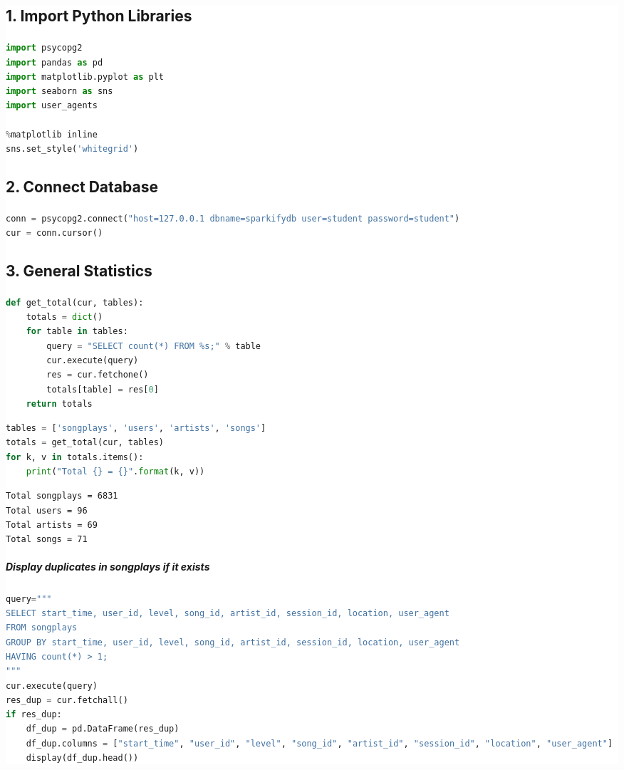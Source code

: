 ## 1. Import Python Libraries


```python
import psycopg2
import pandas as pd
import matplotlib.pyplot as plt
import seaborn as sns
import user_agents

%matplotlib inline
sns.set_style('whitegrid')
```

## 2. Connect Database


```python
conn = psycopg2.connect("host=127.0.0.1 dbname=sparkifydb user=student password=student")
cur = conn.cursor()
```

## 3. General Statistics


```python
def get_total(cur, tables):   
    totals = dict()
    for table in tables:
        query = "SELECT count(*) FROM %s;" % table
        cur.execute(query)
        res = cur.fetchone()
        totals[table] = res[0]
    return totals
```


```python
tables = ['songplays', 'users', 'artists', 'songs']
totals = get_total(cur, tables)
for k, v in totals.items():
    print("Total {} = {}".format(k, v))
```

    Total songplays = 6831
    Total users = 96
    Total artists = 69
    Total songs = 71


##### Display duplicates in songplays if it exists


```python
query="""
SELECT start_time, user_id, level, song_id, artist_id, session_id, location, user_agent
FROM songplays
GROUP BY start_time, user_id, level, song_id, artist_id, session_id, location, user_agent
HAVING count(*) > 1;
"""
cur.execute(query)
res_dup = cur.fetchall()
if res_dup:
    df_dup = pd.DataFrame(res_dup)
    df_dup.columns = ["start_time", "user_id", "level", "song_id", "artist_id", "session_id", "location", "user_agent"]
    display(df_dup.head())
```
